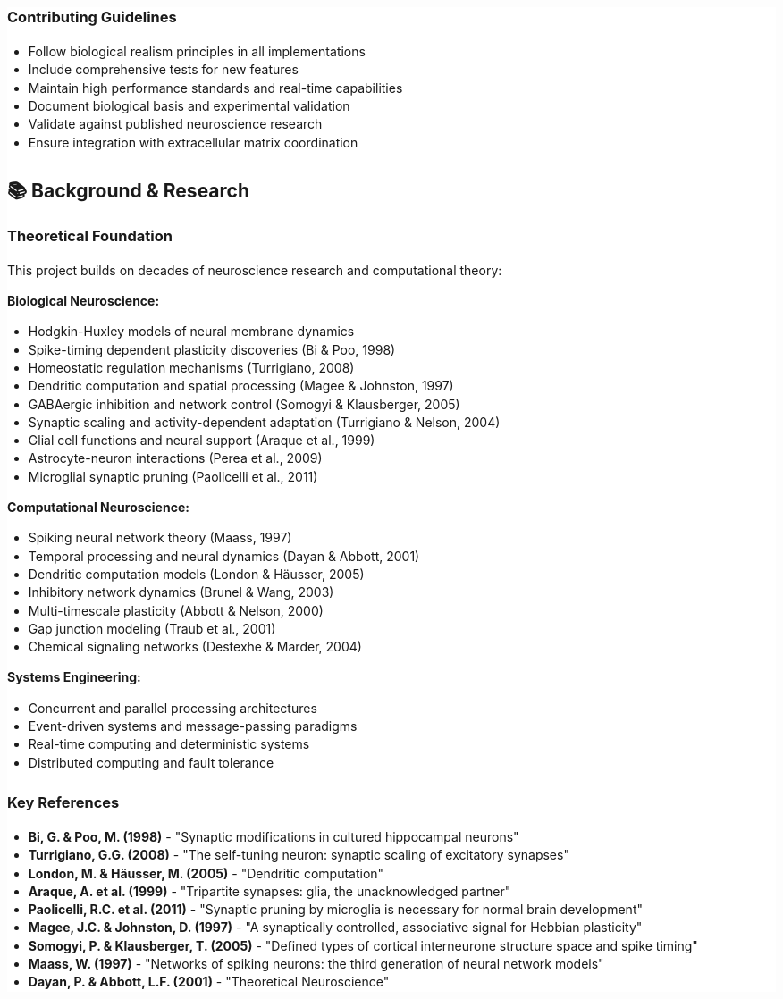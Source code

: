 ### Contributing Guidelines
- Follow biological realism principles in all implementations
- Include comprehensive tests for new features
- Maintain high performance standards and real-time capabilities
- Document biological basis and experimental validation
- Validate against published neuroscience research
- Ensure integration with extracellular matrix coordination

## 📚 Background & Research

### Theoretical Foundation
This project builds on decades of neuroscience research and computational theory:

**Biological Neuroscience:**
- Hodgkin-Huxley models of neural membrane dynamics
- Spike-timing dependent plasticity discoveries (Bi & Poo, 1998)
- Homeostatic regulation mechanisms (Turrigiano, 2008)
- Dendritic computation and spatial processing (Magee & Johnston, 1997)
- GABAergic inhibition and network control (Somogyi & Klausberger, 2005)
- Synaptic scaling and activity-dependent adaptation (Turrigiano & Nelson, 2004)
- Glial cell functions and neural support (Araque et al., 1999)
- Astrocyte-neuron interactions (Perea et al., 2009)
- Microglial synaptic pruning (Paolicelli et al., 2011)

**Computational Neuroscience:**
- Spiking neural network theory (Maass, 1997)
- Temporal processing and neural dynamics (Dayan & Abbott, 2001)
- Dendritic computation models (London & Häusser, 2005)
- Inhibitory network dynamics (Brunel & Wang, 2003)
- Multi-timescale plasticity (Abbott & Nelson, 2000)
- Gap junction modeling (Traub et al., 2001)
- Chemical signaling networks (Destexhe & Marder, 2004)

**Systems Engineering:**
- Concurrent and parallel processing architectures
- Event-driven systems and message-passing paradigms
- Real-time computing and deterministic systems
- Distributed computing and fault tolerance

### Key References
- **Bi, G. & Poo, M. (1998)** - "Synaptic modifications in cultured hippocampal neurons"
- **Turrigiano, G.G. (2008)** - "The self-tuning neuron: synaptic scaling of excitatory synapses"
- **London, M. & Häusser, M. (2005)** - "Dendritic computation"
- **Araque, A. et al. (1999)** - "Tripartite synapses: glia, the unacknowledged partner"
- **Paolicelli, R.C. et al. (2011)** - "Synaptic pruning by microglia is necessary for normal brain development"
- **Magee, J.C. & Johnston, D. (1997)** - "A synaptically controlled, associative signal for Hebbian plasticity"
- **Somogyi, P. & Klausberger, T. (2005)** - "Defined types of cortical interneurone structure space and spike timing"
- **Maass, W. (1997)** - "Networks of spiking neurons: the third generation of neural network models"
- **Dayan, P. & Abbott, L.F. (2001)** - "Theoretical Neuroscience"
